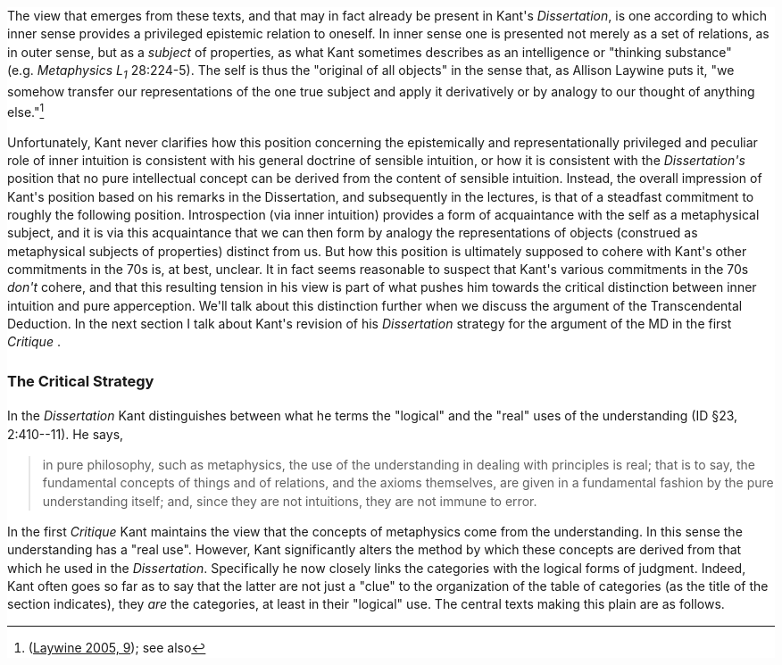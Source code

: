 The view that emerges from these texts, and that may in fact already be
present in Kant's *Dissertation*, is one according to which inner sense
provides a privileged epistemic relation to oneself. In inner sense one
is presented not merely as a set of relations, as in outer sense, but as
a *subject* of properties, as what Kant sometimes describes as an
intelligence or "thinking substance" (e.g. *Metaphysics L<sub>1</sub>*
28:224-5). The self is thus the "original of all objects" in the sense
that, as Allison Laywine puts it, "we somehow transfer our
representations of the one true subject and apply it derivatively or by
analogy to our thought of anything else."[^fn:8]

Unfortunately, Kant never clarifies how this position concerning the
epistemically and representationally privileged and peculiar role of
inner intuition is consistent with his general doctrine of sensible
intuition, or how it is consistent with the *Dissertation's* position
that no pure intellectual concept can be derived from the content of
sensible intuition. Instead, the overall impression of Kant's position
based on his remarks in the Dissertation, and subsequently in the
lectures, is that of a steadfast commitment to roughly the following
position. Introspection (via inner intuition) provides a form of
acquaintance with the self as a metaphysical subject, and it is via this
acquaintance that we can then form by analogy the representations of
objects (construed as metaphysical subjects of properties) distinct from
us. But how this position is ultimately supposed to cohere with Kant's
other commitments in the 70s is, at best, unclear. It in fact seems
reasonable to suspect that Kant's various commitments in the 70s *don't*
cohere, and that this resulting tension in his view is part of what
pushes him towards the critical distinction between inner intuition and
pure apperception. We'll talk about this distinction further when we
discuss the argument of the Transcendental Deduction. In the next
section I talk about Kant's revision of his *Dissertation* strategy for
the argument of the MD in the first *Critique* .

### The Critical Strategy

In the *Dissertation* Kant distinguishes between what he terms the
"logical" and the "real" uses of the understanding (ID §23, 2:410--11).
He says,

> in pure philosophy, such as metaphysics, the use of the understanding
> in dealing with principles is real; that is to say, the fundamental
> concepts of things and of relations, and the axioms themselves, are
> given in a fundamental fashion by the pure understanding itself; and,
> since they are not intuitions, they are not immune to error.

In the first *Critique* Kant maintains the view that the concepts of
metaphysics come from the understanding. In this sense the understanding
has a "real use". However, Kant significantly alters the method by which
these concepts are derived from that which he used in the
*Dissertation*. Specifically he now closely links the categories with
the logical forms of judgment. Indeed, Kant often goes so far as to say
that the latter are not just a "clue" to the organization of the table
of categories (as the title of the section indicates), they *are* the
categories, at least in their "logical" use. The central texts making
this plain are as follows.


[^fn:1]: (<a href="#citeproc_bib_item_3">Allais 2009, 405</a>).
[^fn:2]: Kant is reported to have said that `<substance>` is the "most
[^fn:3]: The modal categories are the exception since, as Kant
[^fn:4]: What are the "concepts of metaphysics" for Kant? Certainly they
[^fn:5]: For consideration of the problem of self-consciousness in the
[^fn:6]: For discussion of Kant's view that the objects of sense consist
[^fn:7]: There is also indication in the *Duisburg Nachlaß*, as there
[^fn:8]: (<a href="#citeproc_bib_item_25">Laywine 2005, 9</a>); see also
[^fn:9]: There are a variety of prominent attempts to defend Kant's
[^fn:10]: For a helpful discussion of different ways "experience" might
[^fn:11]: For a related worry about triviality see
[^fn:12]: The *locus classicus* for the two-step interpretation is
[^fn:13]: For discussion of the German rationalist conception of an
[^fn:14]: God's representation of all things is thus a priori in the
[^fn:15]: For defense of this point see
[^fn:16]: The conception of God as the ground of the very possibility of
[^fn:17]: So, *pace* (<a href="#citeproc_bib_item_41">Westphal
[^fn:18]: Kant understands the whole-to-part merelogical structure of
